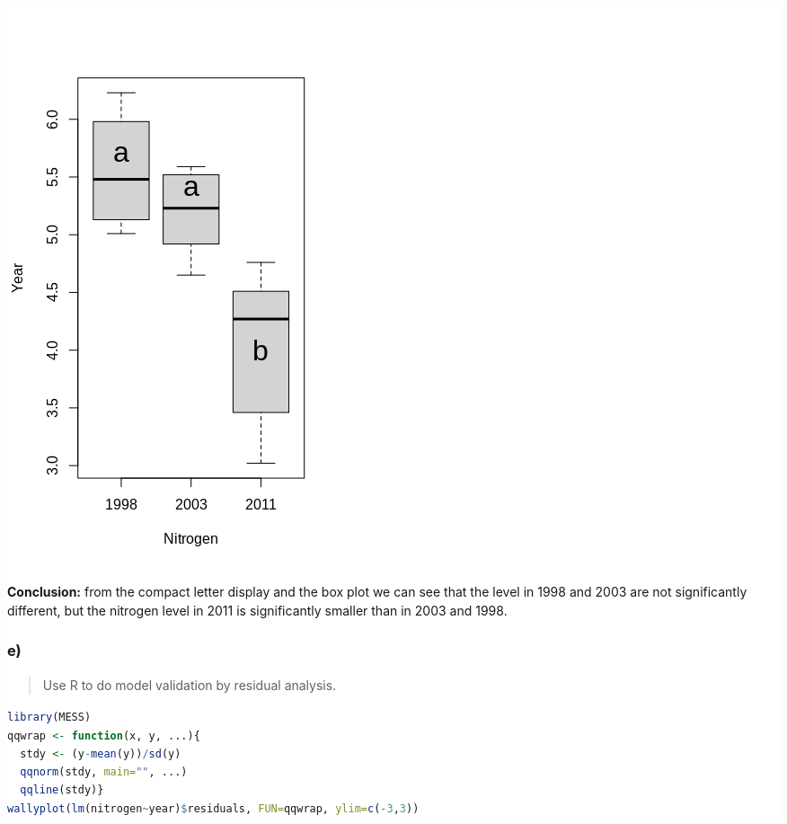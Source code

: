 ![](pics/boxplot_lsd.png)



**Conclusion:**  from the compact letter display and the box plot we can see that the level in 1998 and 2003 are not significantly different, but the nitrogen level in 2011 is significantly smaller than in 2003 and 1998.

### e)

> Use R to do model validation by residual analysis.

```R
library(MESS)
qqwrap <- function(x, y, ...){
  stdy <- (y-mean(y))/sd(y)
  qqnorm(stdy, main="", ...)
  qqline(stdy)}
wallyplot(lm(nitrogen~year)$residuals, FUN=qqwrap, ylim=c(-3,3))
```
